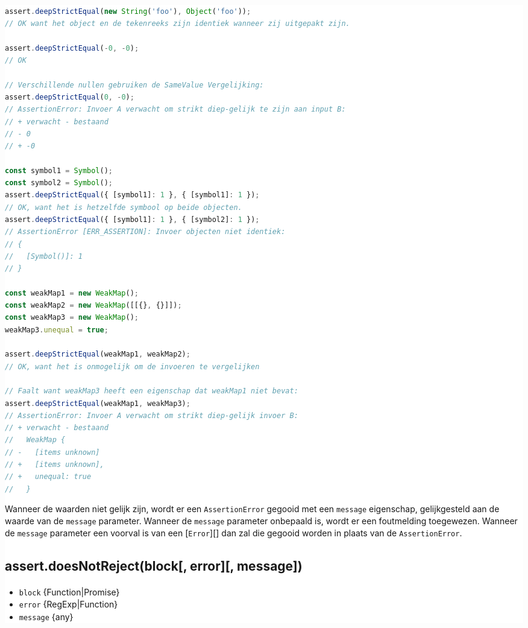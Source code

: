 ```js
assert.deepStrictEqual(new String('foo'), Object('foo'));
// OK want het object en de tekenreeks zijn identiek wanneer zij uitgepakt zijn.

assert.deepStrictEqual(-0, -0);
// OK

// Verschillende nullen gebruiken de SameValue Vergelijking:
assert.deepStrictEqual(0, -0);
// AssertionError: Invoer A verwacht om strikt diep-gelijk te zijn aan input B:
// + verwacht - bestaand
// - 0
// + -0

const symbol1 = Symbol();
const symbol2 = Symbol();
assert.deepStrictEqual({ [symbol1]: 1 }, { [symbol1]: 1 });
// OK, want het is hetzelfde symbool op beide objecten.
assert.deepStrictEqual({ [symbol1]: 1 }, { [symbol2]: 1 });
// AssertionError [ERR_ASSERTION]: Invoer objecten niet identiek:
// {
//   [Symbol()]: 1
// }

const weakMap1 = new WeakMap();
const weakMap2 = new WeakMap([[{}, {}]]);
const weakMap3 = new WeakMap();
weakMap3.unequal = true;

assert.deepStrictEqual(weakMap1, weakMap2);
// OK, want het is onmogelijk om de invoeren te vergelijken

// Faalt want weakMap3 heeft een eigenschap dat weakMap1 niet bevat:
assert.deepStrictEqual(weakMap1, weakMap3);
// AssertionError: Invoer A verwacht om strikt diep-gelijk invoer B:
// + verwacht - bestaand
//   WeakMap {
// -   [items unknown]
// +   [items unknown],
// +   unequal: true
//   }
```

Wanneer de waarden niet gelijk zijn, wordt er een `AssertionError` gegooid met een `message` eigenschap, gelijkgesteld aan de waarde van de `message` parameter. Wanneer de `message` parameter onbepaald is, wordt er een foutmelding toegewezen. Wanneer de `message` parameter een voorval is van een [`Error`][] dan zal die gegooid worden in plaats van de `AssertionError`.

## assert.doesNotReject(block\[, error\]\[, message\])



* `block` {Function|Promise}
* `error` {RegExp|Function}
* `message` {any}
